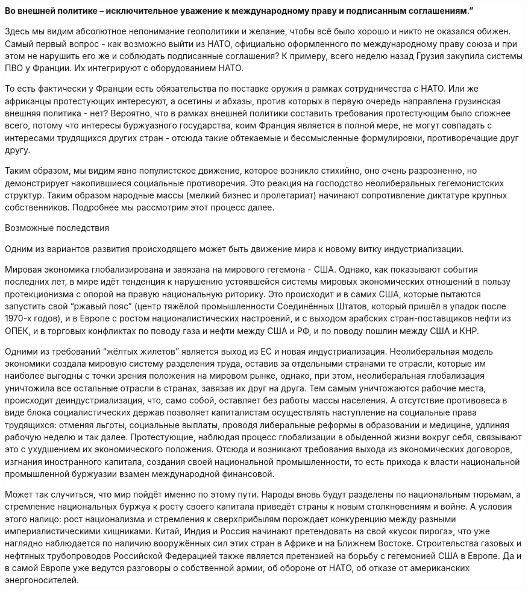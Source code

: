 **Во внешней политике – исключительное уважение к международному праву и подписанным соглашениям.”**

Здесь мы видим абсолютное непонимание геополитики и желание, чтобы всё было хорошо и никто не оказался обижен. Самый первый вопрос - как возможно выйти из НАТО, официально оформленного по международному праву союза и при этом не нарушить его же и соблюдать подписанные соглашения? К примеру, всего неделю назад Грузия закупила системы ПВО у Франции. Их интегрируют с оборудованием НАТО.

То есть фактически у Франции есть обязательства по поставке оружия в рамках сотрудничества с НАТО. Или же африканцы протестующих интересуют, а осетины и абхазы, против которых в первую очередь направлена грузинская внешняя политика - нет? Вероятно, что в рамках внешней политики составить требования протестующим было сложнее всего, потому что интересы буржуазного государства, коим Франция является в полной мере, не могут совпадать с интересами трудящихся других стран - отсюда такие обтекаемые и бессмысленные формулировки, противоречащие друг другу.

Таким образом, мы видим явно популистское движение, которое возникло стихийно, оно очень разрозненно, но демонстрирует накопившиеся социальные противоречия. Это реакция на господство неолиберальных гегемонистских структур. Таким образом народные массы (мелкий бизнес и пролетариат) начинают сопротивление диктатуре крупных собственников. Подробнее мы рассмотрим этот процесс далее.

Возможные последствия

Одним из вариантов развития происходящего может быть движение мира к новому витку индустриализации.

Мировая экономика глобализирована и завязана на мирового гегемона - США. Однако, как показывают события последних лет, в мире идёт тенденция к нарушению устоявшейся системы мировых экономических отношений в пользу протекционизма с опорой на правую национальную риторику. Это происходит и в самих США, которые пытаются запустить свой “ржавый пояс” (центр тяжёлой промышленности Соединённых Штатов, который пришёл в упадок после 1970-х годов), и в Европе с ростом националистических настроений, и с выходом арабских стран-поставщиков нефти из ОПЕК, и в торговых конфликтах по поводу газа и нефти между США и РФ, и по поводу пошлин между США и КНР.

Одними из требований “жёлтых жилетов” является выход из ЕС и новая индустриализация. Неолиберальная модель экономики создала мировую систему разделения труда, оставив за отдельными странами те отрасли, которые им наиболее выгодны с точки зрения положения на мировом рынке, однако, при этом, неолиберальная глобализация уничтожила все остальные отрасли в странах, завязав их друг на друга. Тем самым уничтожаются рабочие места, происходит деиндустриализация, что, само собой, оставляет без работы массы населения. А отсутствие противовеса в виде блока социалистических держав позволяет капиталистам осуществлять наступление на социальные права трудящихся: отменяя льготы, социальные выплаты, проводя либеральные реформы в образовании и медицине, удлиняя рабочую неделю и так далее. Протестующие, наблюдая процесс глобализации в обыденной жизни вокруг себя, связывают это с ухудшением их экономического положения. Отсюда и возникают требования выхода из экономических договоров, изгнания иностранного капитала, создания своей национальной промышленности, то есть прихода к власти национальной промышленной буржуазии взамен международной финансовой.

Может так случиться, что мир пойдёт именно по этому пути. Народы вновь будут разделены по национальным тюрьмам, а стремление национальных буржуа к росту своего капитала приведёт страны к новым столкновениям и войне. А условия этого налицо: рост национализма и стремления к сверхприбылям порождает конкуренцию между разными империалистическими хищниками. Китай, Индия и Россия начинают претендовать на свой «кусок пирога», что уже наглядно наблюдается по наличию вооружённых сил этих стран в Африке и на Ближнем Востоке. Строительства газовых и нефтяных трубопроводов Российской Федерацией также является претензией на борьбу с гегемонией США в Европе. Да и в самой Европе уже ведутся разговоры о собственной армии, об обороне от НАТО, об отказе от американских энергоносителей.
